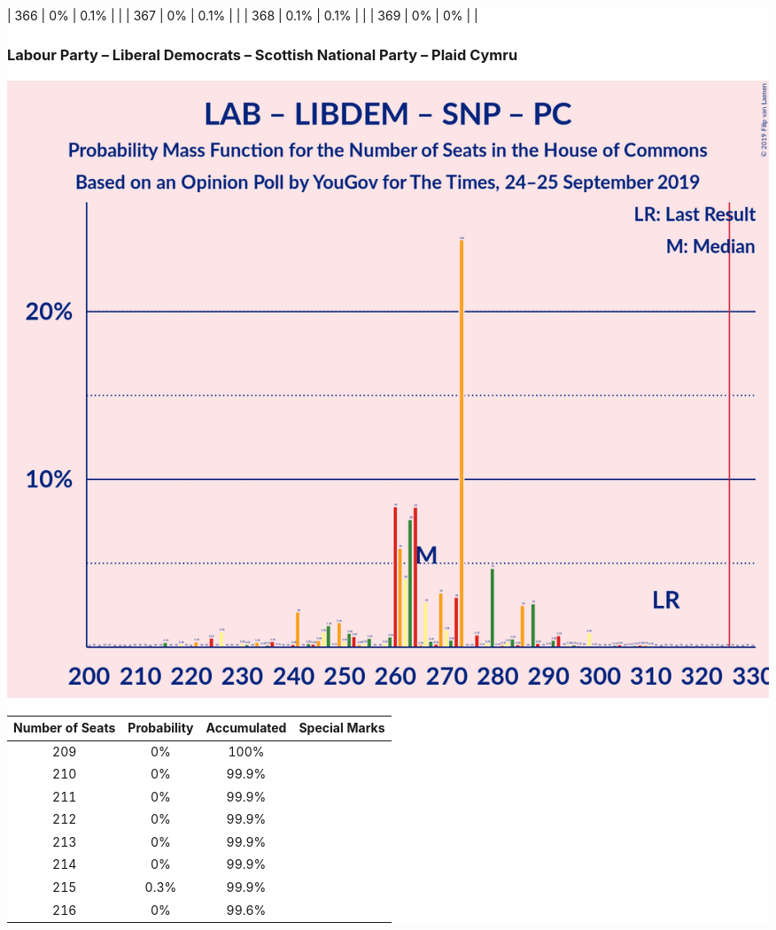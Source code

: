 | 366 | 0% | 0.1% |  |
| 367 | 0% | 0.1% |  |
| 368 | 0.1% | 0.1% |  |
| 369 | 0% | 0% |  |

### Labour Party – Liberal Democrats – Scottish National Party – Plaid Cymru

![Graph with seats probability mass function not yet produced](2019-09-25-YouGov-coalitions-seats-pmf-lab–libdem–snp–pc.png "Seats Probability Mass Function")

| Number of Seats | Probability | Accumulated | Special Marks |
|:---------------:|:-----------:|:-----------:|:-------------:|
| 209 | 0% | 100% |  |
| 210 | 0% | 99.9% |  |
| 211 | 0% | 99.9% |  |
| 212 | 0% | 99.9% |  |
| 213 | 0% | 99.9% |  |
| 214 | 0% | 99.9% |  |
| 215 | 0.3% | 99.9% |  |
| 216 | 0% | 99.6% |  |